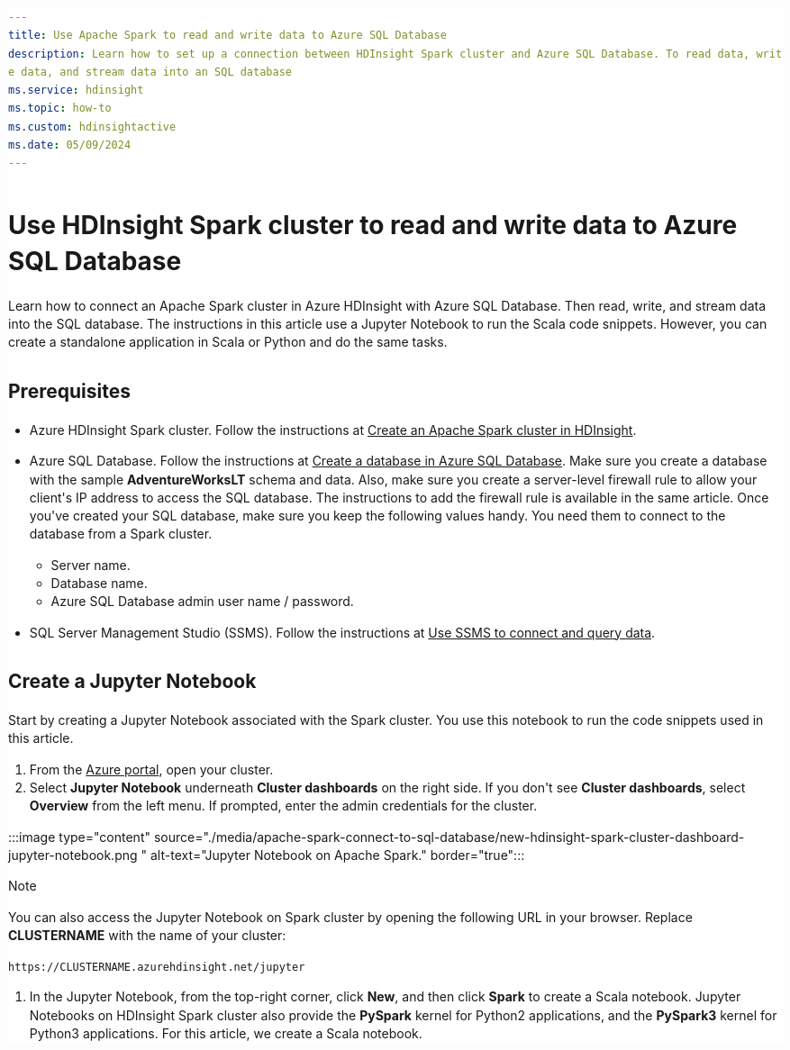 ```yaml
---
title: Use Apache Spark to read and write data to Azure SQL Database
description: Learn how to set up a connection between HDInsight Spark cluster and Azure SQL Database. To read data, write data, and stream data into an SQL database
ms.service: hdinsight
ms.topic: how-to
ms.custom: hdinsightactive
ms.date: 05/09/2024
---
```


# Use HDInsight Spark cluster to read and write data to Azure SQL Database

Learn how to connect an Apache Spark cluster in Azure HDInsight with Azure SQL Database. Then read, write, and stream data into the SQL database. The instructions in this article use a Jupyter Notebook to run the Scala code snippets. However, you can create a standalone application in Scala or Python and do the same tasks.

## Prerequisites

* Azure HDInsight Spark cluster.  Follow the instructions at [Create an Apache Spark cluster in HDInsight](apache-spark-jupyter-spark-sql.md).
* Azure SQL Database. Follow the instructions at [Create a database in Azure SQL Database](/azure/azure-sql/database/single-database-create-quickstart). Make sure you create a database with the sample **AdventureWorksLT** schema and data. Also, make sure you create a server-level firewall rule to allow your client's IP address to access the SQL database. The instructions to add the firewall rule is available in the same article. Once you've created your SQL database, make sure you keep the following values handy. You need them to connect to the database from a Spark cluster.

   * Server name.
   * Database name.
   * Azure SQL Database admin user name / password.


* SQL Server Management Studio (SSMS). Follow the instructions at [Use SSMS to connect and query data](/azure/azure-sql/database/connect-query-ssms).

## Create a Jupyter Notebook

Start by creating a Jupyter Notebook associated with the Spark cluster. You use this notebook to run the code snippets used in this article.

1. From the [Azure portal](https://portal.azure.com/), open your cluster.
1. Select **Jupyter Notebook** underneath **Cluster dashboards** on the right side.  If you don't see **Cluster dashboards**, select **Overview** from the left menu. If prompted, enter the admin credentials for the cluster.

:::image type="content" source="./media/apache-spark-connect-to-sql-database/new-hdinsight-spark-cluster-dashboard-jupyter-notebook.png " alt-text="Jupyter Notebook on Apache Spark." border="true":::

   > [!NOTE]
   > You can also access the Jupyter Notebook on Spark cluster by opening the following URL in your browser. Replace **CLUSTERNAME** with the name of your cluster:
   > 
   > `https://CLUSTERNAME.azurehdinsight.net/jupyter`
1. In the Jupyter Notebook, from the top-right corner, click **New**, and then click **Spark** to create a Scala notebook. Jupyter Notebooks on HDInsight Spark cluster also provide the **PySpark** kernel for Python2 applications, and the **PySpark3** kernel for Python3 applications. For this article, we create a Scala notebook.
